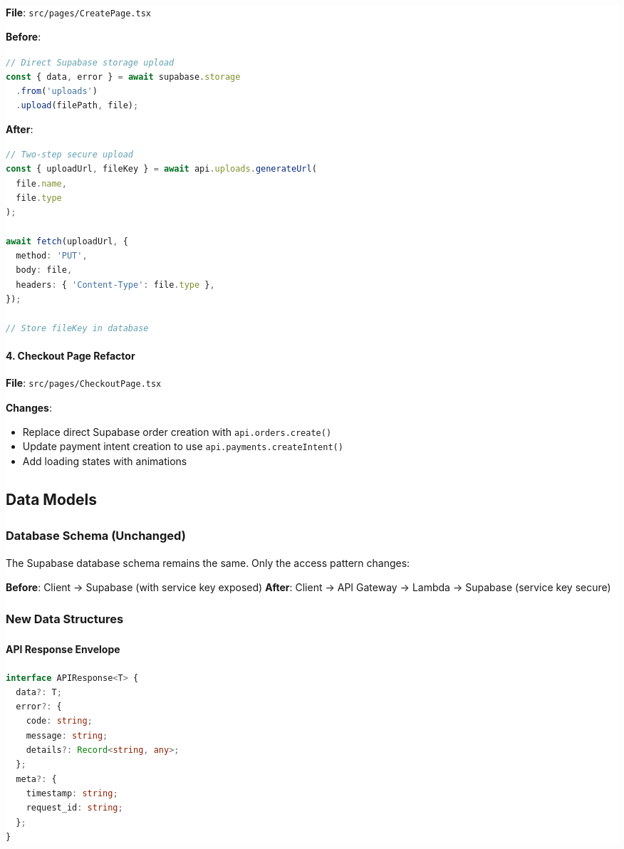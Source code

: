 **File**: `src/pages/CreatePage.tsx`

**Before**:
```typescript
// Direct Supabase storage upload
const { data, error } = await supabase.storage
  .from('uploads')
  .upload(filePath, file);
```

**After**:
```typescript
// Two-step secure upload
const { uploadUrl, fileKey } = await api.uploads.generateUrl(
  file.name,
  file.type
);

await fetch(uploadUrl, {
  method: 'PUT',
  body: file,
  headers: { 'Content-Type': file.type },
});

// Store fileKey in database
```

#### 4. Checkout Page Refactor

**File**: `src/pages/CheckoutPage.tsx`

**Changes**:
- Replace direct Supabase order creation with `api.orders.create()`
- Update payment intent creation to use `api.payments.createIntent()`
- Add loading states with animations

## Data Models

### Database Schema (Unchanged)

The Supabase database schema remains the same. Only the access pattern changes:

**Before**: Client → Supabase (with service key exposed)
**After**: Client → API Gateway → Lambda → Supabase (service key secure)

### New Data Structures

#### API Response Envelope

```typescript
interface APIResponse<T> {
  data?: T;
  error?: {
    code: string;
    message: string;
    details?: Record<string, any>;
  };
  meta?: {
    timestamp: string;
    request_id: string;
  };
}
```
